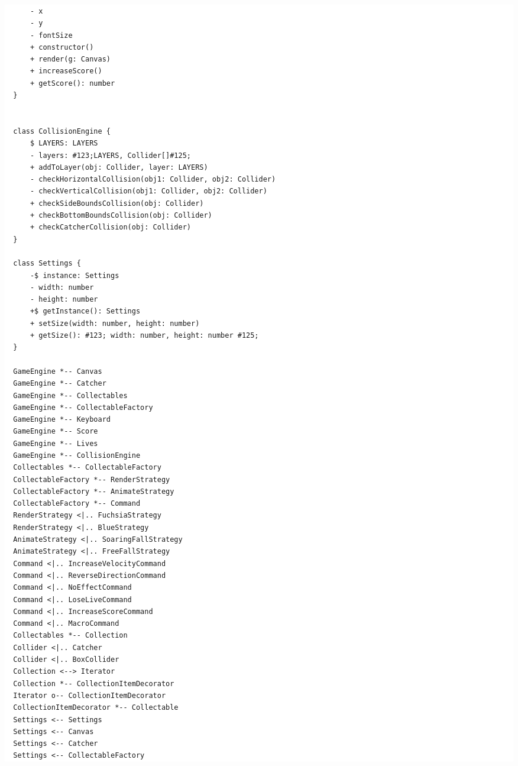 ```mermaid
      - x
      - y
      - fontSize
      + constructor()
      + render(g: Canvas)
      + increaseScore()
      + getScore(): number
  }

  
  class CollisionEngine {
      $ LAYERS: LAYERS
      - layers: #123;LAYERS, Collider[]#125;
      + addToLayer(obj: Collider, layer: LAYERS)
      - checkHorizontalCollision(obj1: Collider, obj2: Collider)
      - checkVerticalCollision(obj1: Collider, obj2: Collider)
      + checkSideBoundsCollision(obj: Collider)
      + checkBottomBoundsCollision(obj: Collider)
      + checkCatcherCollision(obj: Collider)
  }
  
  class Settings {
      -$ instance: Settings
      - width: number
      - height: number
      +$ getInstance(): Settings
      + setSize(width: number, height: number)
      + getSize(): #123; width: number, height: number #125;
  }
  
  GameEngine *-- Canvas
  GameEngine *-- Catcher
  GameEngine *-- Collectables
  GameEngine *-- CollectableFactory
  GameEngine *-- Keyboard
  GameEngine *-- Score
  GameEngine *-- Lives
  GameEngine *-- CollisionEngine
  Collectables *-- CollectableFactory
  CollectableFactory *-- RenderStrategy
  CollectableFactory *-- AnimateStrategy
  CollectableFactory *-- Command
  RenderStrategy <|.. FuchsiaStrategy
  RenderStrategy <|.. BlueStrategy
  AnimateStrategy <|.. SoaringFallStrategy
  AnimateStrategy <|.. FreeFallStrategy
  Command <|.. IncreaseVelocityCommand
  Command <|.. ReverseDirectionCommand
  Command <|.. NoEffectCommand
  Command <|.. LoseLiveCommand
  Command <|.. IncreaseScoreCommand
  Command <|.. MacroCommand
  Collectables *-- Collection
  Collider <|.. Catcher
  Collider <|.. BoxCollider
  Collection <--> Iterator
  Collection *-- CollectionItemDecorator
  Iterator o-- CollectionItemDecorator
  CollectionItemDecorator *-- Collectable
  Settings <-- Settings
  Settings <-- Canvas
  Settings <-- Catcher
  Settings <-- CollectableFactory
```